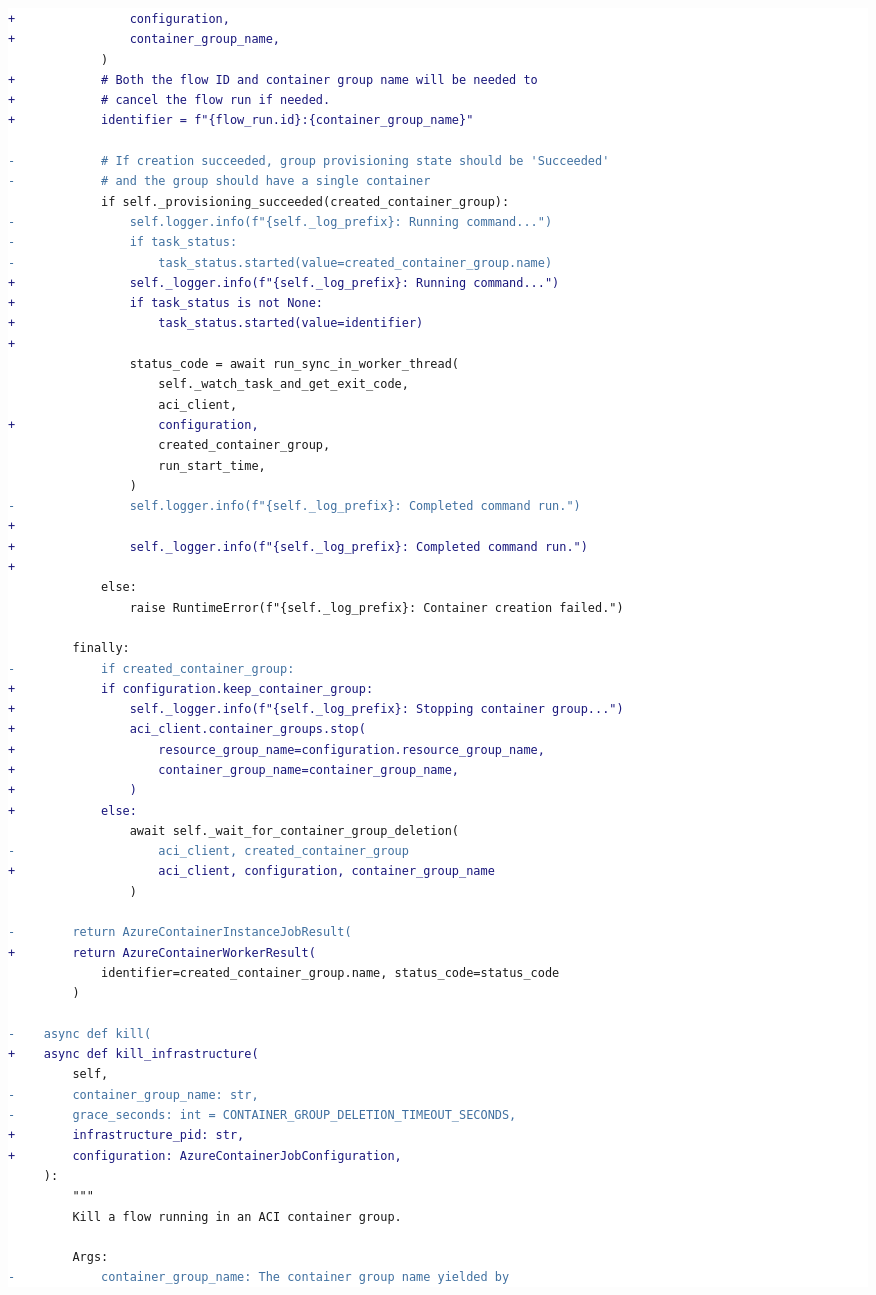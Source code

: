 ```diff
+                configuration,
+                container_group_name,
             )
+            # Both the flow ID and container group name will be needed to
+            # cancel the flow run if needed.
+            identifier = f"{flow_run.id}:{container_group_name}"
 
-            # If creation succeeded, group provisioning state should be 'Succeeded'
-            # and the group should have a single container
             if self._provisioning_succeeded(created_container_group):
-                self.logger.info(f"{self._log_prefix}: Running command...")
-                if task_status:
-                    task_status.started(value=created_container_group.name)
+                self._logger.info(f"{self._log_prefix}: Running command...")
+                if task_status is not None:
+                    task_status.started(value=identifier)
+
                 status_code = await run_sync_in_worker_thread(
                     self._watch_task_and_get_exit_code,
                     aci_client,
+                    configuration,
                     created_container_group,
                     run_start_time,
                 )
-                self.logger.info(f"{self._log_prefix}: Completed command run.")
+
+                self._logger.info(f"{self._log_prefix}: Completed command run.")
+
             else:
                 raise RuntimeError(f"{self._log_prefix}: Container creation failed.")
 
         finally:
-            if created_container_group:
+            if configuration.keep_container_group:
+                self._logger.info(f"{self._log_prefix}: Stopping container group...")
+                aci_client.container_groups.stop(
+                    resource_group_name=configuration.resource_group_name,
+                    container_group_name=container_group_name,
+                )
+            else:
                 await self._wait_for_container_group_deletion(
-                    aci_client, created_container_group
+                    aci_client, configuration, container_group_name
                 )
 
-        return AzureContainerInstanceJobResult(
+        return AzureContainerWorkerResult(
             identifier=created_container_group.name, status_code=status_code
         )
 
-    async def kill(
+    async def kill_infrastructure(
         self,
-        container_group_name: str,
-        grace_seconds: int = CONTAINER_GROUP_DELETION_TIMEOUT_SECONDS,
+        infrastructure_pid: str,
+        configuration: AzureContainerJobConfiguration,
     ):
         """
         Kill a flow running in an ACI container group.
 
         Args:
-            container_group_name: The container group name yielded by
```